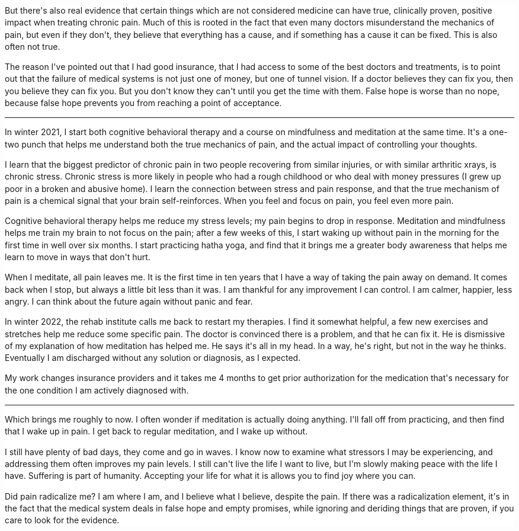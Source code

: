 But there's also real evidence that certain things which are not considered medicine can have true, clinically proven, positive impact when treating chronic pain. Much of this is rooted in the fact that even many doctors misunderstand the mechanics of pain, but even if they don't, they believe that everything has a cause, and if something has a cause it can be fixed. This is also often not true. 

The reason I've pointed out that I had good insurance, that I had access to some of the best doctors and treatments, is to point out that the failure of medical systems is not just one of money, but one of tunnel vision. If a doctor believes they can fix you, then you believe they can fix you. But you don't know they can't until you get the time with them. False hope is worse than no nope, because false hope prevents you from reaching a point of acceptance. 

---

In winter 2021, I start both cognitive behavioral therapy and a course on mindfulness and meditation at the same time. It's a one-two punch that helps me understand both the true mechanics of pain, and the actual impact of controlling your thoughts.

I learn that the biggest predictor of chronic pain in two people recovering from similar injuries, or with similar arthritic xrays, is chronic stress. Chronic stress is more likely in people who had a rough childhood or who deal with money pressures (I grew up poor in a broken and abusive home). I learn the connection between stress and pain response, and that the true mechanism of pain is a chemical signal that your brain self-reinforces. When you feel and focus on pain, you feel even more pain. 

Cognitive behavioral therapy helps me reduce my stress levels; my pain begins to drop in response. Meditation and mindfulness helps me train my brain to not focus on the pain; after a few weeks of this, I start waking up without pain in the morning for the first time in well over six months. I start practicing hatha yoga, and find that it brings me a greater body awareness that helps me learn to move in ways that don't hurt.

When I meditate, all pain leaves me. It is the first time in ten years that I have a way of taking the pain away on demand. It comes back when I stop, but always a little bit less than it was. I am thankful for any improvement I can control. I am calmer, happier, less angry. I can think about the future again without panic and fear. 

In winter 2022, the rehab institute calls me back to restart my therapies. I find it somewhat helpful, a few new exercises and stretches help me reduce some specific pain. The doctor is convinced there is a problem, and that he can fix it. He is dismissive of my explanation of how meditation has helped me. He says it's all in my head. In a way, he's right, but not in the way he thinks. Eventually I am discharged without any solution or diagnosis, as I expected. 

My work changes insurance providers and it takes me 4 months to get prior authorization for the medication that's necessary for the one condition I am actively diagnosed with.

---

Which brings me roughly to now. I often wonder if meditation is actually doing anything. I'll fall off from practicing, and then find that I wake up in pain. I get back to regular meditation, and I wake up without. 

I still have plenty of bad days, they come and go in waves. I know now to examine what stressors I may be experiencing, and addressing them often improves my pain levels. I still can't live the life I want to live, but I'm slowly making peace with the life I have. Suffering is part of humanity. Accepting your life for what it is allows you to find joy where you can. 

Did pain radicalize me? I am where I am, and I believe what I believe, despite the pain. If there was a radicalization element, it's in the fact that the medical system deals in false hope and empty promises, while ignoring and deriding things that are proven, if you care to look for the evidence. 
